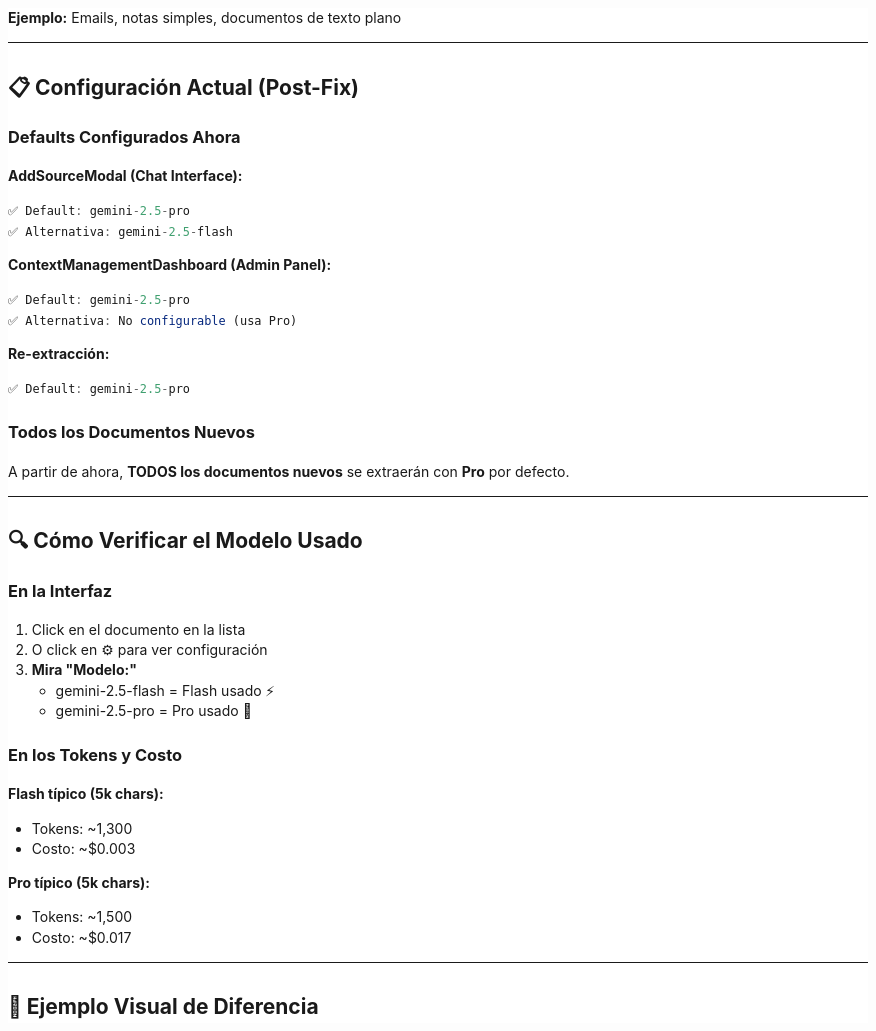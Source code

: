 **Ejemplo:** Emails, notas simples, documentos de texto plano

---

## 📋 Configuración Actual (Post-Fix)

### Defaults Configurados Ahora

**AddSourceModal (Chat Interface):**
```typescript
✅ Default: gemini-2.5-pro
✅ Alternativa: gemini-2.5-flash
```

**ContextManagementDashboard (Admin Panel):**
```typescript
✅ Default: gemini-2.5-pro
✅ Alternativa: No configurable (usa Pro)
```

**Re-extracción:**
```typescript
✅ Default: gemini-2.5-pro
```

### Todos los Documentos Nuevos
A partir de ahora, **TODOS los documentos nuevos** se extraerán con **Pro** por defecto.

---

## 🔍 Cómo Verificar el Modelo Usado

### En la Interfaz
1. Click en el documento en la lista
2. O click en ⚙️ para ver configuración
3. **Mira "Modelo:"** 
   - gemini-2.5-flash = Flash usado ⚡
   - gemini-2.5-pro = Pro usado 🎯

### En los Tokens y Costo
**Flash típico (5k chars):**
- Tokens: ~1,300
- Costo: ~$0.003

**Pro típico (5k chars):**
- Tokens: ~1,500
- Costo: ~$0.017

---

## 🎨 Ejemplo Visual de Diferencia
